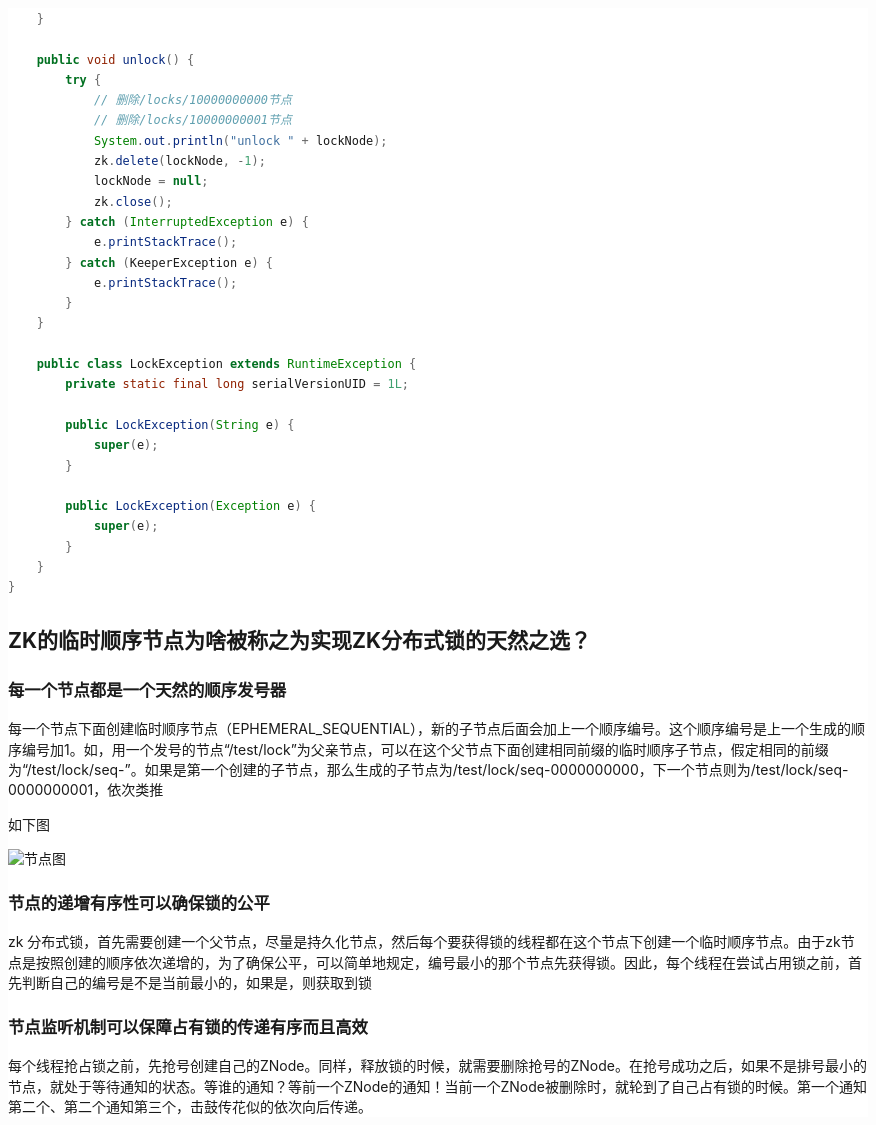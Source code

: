 ``` java
    }

    public void unlock() {
        try {
            // 删除/locks/10000000000节点
            // 删除/locks/10000000001节点
            System.out.println("unlock " + lockNode);
            zk.delete(lockNode, -1);
            lockNode = null;
            zk.close();
        } catch (InterruptedException e) {
            e.printStackTrace();
        } catch (KeeperException e) {
            e.printStackTrace();
        }
    }

    public class LockException extends RuntimeException {
        private static final long serialVersionUID = 1L;

        public LockException(String e) {
            super(e);
        }

        public LockException(Exception e) {
            super(e);
        }
    }
}
```

## ZK的临时顺序节点为啥被称之为实现ZK分布式锁的天然之选？

### 每一个节点都是一个天然的顺序发号器

每一个节点下面创建临时顺序节点（EPHEMERAL_SEQUENTIAL），新的子节点后面会加上一个顺序编号。这个顺序编号是上一个生成的顺序编号加1。如，用一个发号的节点“/test/lock”为父亲节点，可以在这个父节点下面创建相同前缀的临时顺序子节点，假定相同的前缀为“/test/lock/seq-”。如果是第一个创建的子节点，那么生成的子节点为/test/lock/seq-0000000000，下一个节点则为/test/lock/seq-0000000001，依次类推

如下图

![节点图](img/zookeeper/74D199308F00ADAECBA8DE8680E3C0EE.jpg)

### 节点的递增有序性可以确保锁的公平

zk 分布式锁，首先需要创建一个父节点，尽量是持久化节点，然后每个要获得锁的线程都在这个节点下创建一个临时顺序节点。由于zk节点是按照创建的顺序依次递增的，为了确保公平，可以简单地规定，编号最小的那个节点先获得锁。因此，每个线程在尝试占用锁之前，首先判断自己的编号是不是当前最小的，如果是，则获取到锁

### 节点监听机制可以保障占有锁的传递有序而且高效

每个线程抢占锁之前，先抢号创建自己的ZNode。同样，释放锁的时候，就需要删除抢号的ZNode。在抢号成功之后，如果不是排号最小的节点，就处于等待通知的状态。等谁的通知？等前一个ZNode的通知！当前一个ZNode被删除时，就轮到了自己占有锁的时候。第一个通知第二个、第二个通知第三个，击鼓传花似的依次向后传递。
